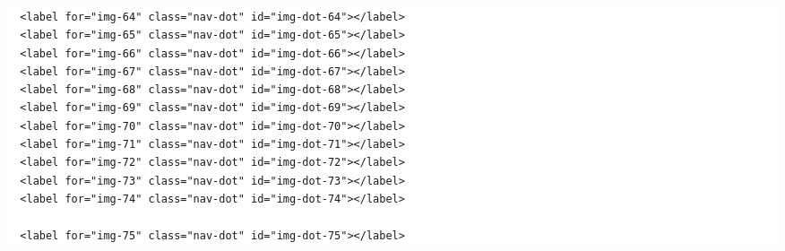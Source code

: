       <label for="img-64" class="nav-dot" id="img-dot-64"></label>
      <label for="img-65" class="nav-dot" id="img-dot-65"></label>
      <label for="img-66" class="nav-dot" id="img-dot-66"></label>
      <label for="img-67" class="nav-dot" id="img-dot-67"></label>
      <label for="img-68" class="nav-dot" id="img-dot-68"></label>
      <label for="img-69" class="nav-dot" id="img-dot-69"></label>
      <label for="img-70" class="nav-dot" id="img-dot-70"></label>
      <label for="img-71" class="nav-dot" id="img-dot-71"></label>
      <label for="img-72" class="nav-dot" id="img-dot-72"></label>
      <label for="img-73" class="nav-dot" id="img-dot-73"></label>
      <label for="img-74" class="nav-dot" id="img-dot-74"></label>

      <label for="img-75" class="nav-dot" id="img-dot-75"></label>

</li>
</ul>        
             

		